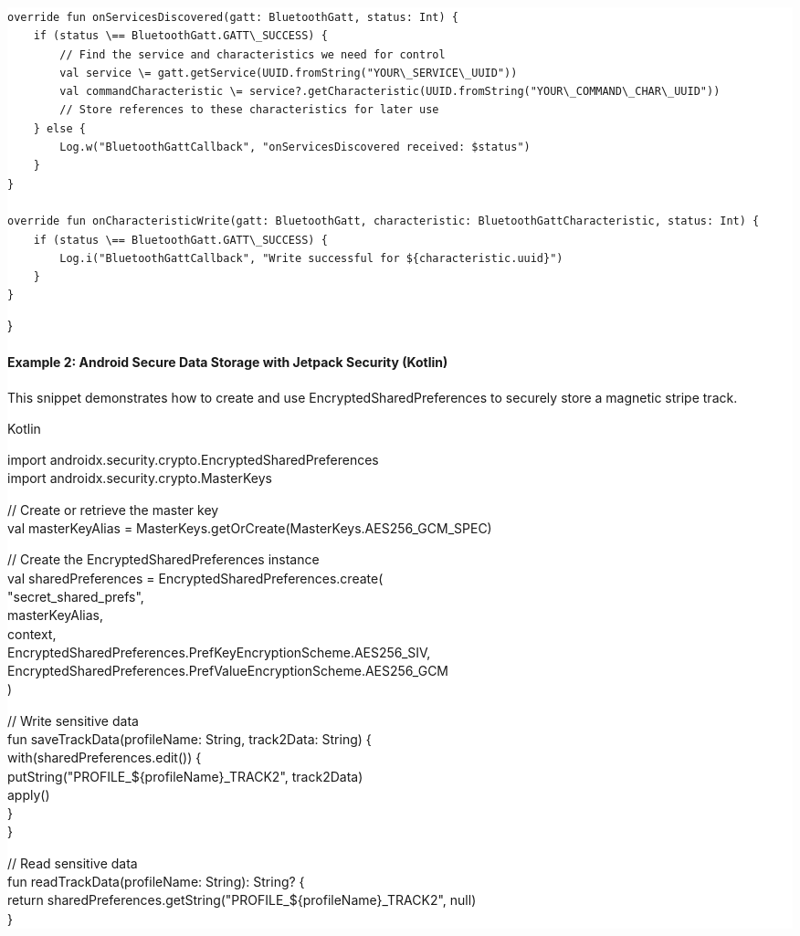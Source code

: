     override fun onServicesDiscovered(gatt: BluetoothGatt, status: Int) {  
        if (status \== BluetoothGatt.GATT\_SUCCESS) {  
            // Find the service and characteristics we need for control  
            val service \= gatt.getService(UUID.fromString("YOUR\_SERVICE\_UUID"))  
            val commandCharacteristic \= service?.getCharacteristic(UUID.fromString("YOUR\_COMMAND\_CHAR\_UUID"))  
            // Store references to these characteristics for later use  
        } else {  
            Log.w("BluetoothGattCallback", "onServicesDiscovered received: $status")  
        }  
    }

    override fun onCharacteristicWrite(gatt: BluetoothGatt, characteristic: BluetoothGattCharacteristic, status: Int) {  
        if (status \== BluetoothGatt.GATT\_SUCCESS) {  
            Log.i("BluetoothGattCallback", "Write successful for ${characteristic.uuid}")  
        }  
    }  
}

#### **Example 2: Android Secure Data Storage with Jetpack Security (Kotlin)**

This snippet demonstrates how to create and use EncryptedSharedPreferences to securely store a magnetic stripe track.

Kotlin

import androidx.security.crypto.EncryptedSharedPreferences  
import androidx.security.crypto.MasterKeys

// Create or retrieve the master key  
val masterKeyAlias \= MasterKeys.getOrCreate(MasterKeys.AES256\_GCM\_SPEC)

// Create the EncryptedSharedPreferences instance  
val sharedPreferences \= EncryptedSharedPreferences.create(  
    "secret\_shared\_prefs",  
    masterKeyAlias,  
    context,  
    EncryptedSharedPreferences.PrefKeyEncryptionScheme.AES256\_SIV,  
    EncryptedSharedPreferences.PrefValueEncryptionScheme.AES256\_GCM  
)

// Write sensitive data  
fun saveTrackData(profileName: String, track2Data: String) {  
    with(sharedPreferences.edit()) {  
        putString("PROFILE\_${profileName}\_TRACK2", track2Data)  
        apply()  
    }  
}

// Read sensitive data  
fun readTrackData(profileName: String): String? {  
    return sharedPreferences.getString("PROFILE\_${profileName}\_TRACK2", null)  
}
